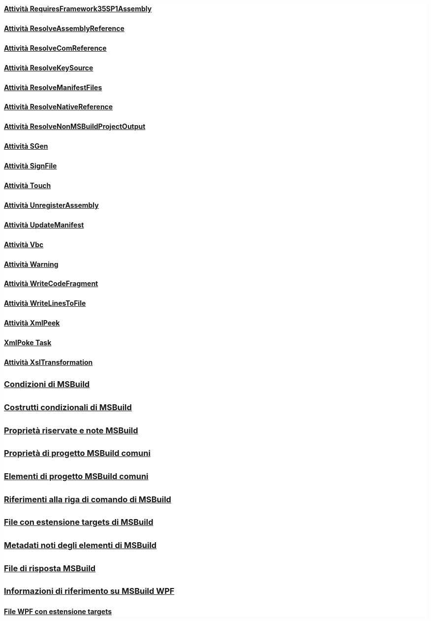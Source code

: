 #### [Attività RequiresFramework35SP1Assembly](requiresframework35sp1assembly-task.md)
#### [Attività ResolveAssemblyReference](resolveassemblyreference-task.md)
#### [Attività ResolveComReference](resolvecomreference-task.md)
#### [Attività ResolveKeySource](resolvekeysource-task.md)
#### [Attività ResolveManifestFiles](resolvemanifestfiles-task.md)
#### [Attività ResolveNativeReference](resolvenativereference-task.md)
#### [Attività ResolveNonMSBuildProjectOutput](resolvenonmsbuildprojectoutput-task.md)
#### [Attività SGen](sgen-task.md)
#### [Attività SignFile](signfile-task.md)
#### [Attività Touch](touch-task.md)
#### [Attività UnregisterAssembly](unregisterassembly-task.md)
#### [Attività UpdateManifest](updatemanifest-task.md)
#### [Attività Vbc](vbc-task.md)
#### [Attività Warning](warning-task.md)
#### [Attività WriteCodeFragment](writecodefragment-task.md)
#### [Attività WriteLinesToFile](writelinestofile-task.md)
#### [Attività XmlPeek](xmlpeek-task.md)
#### [XmlPoke Task](xmlpoke-task.md)
#### [Attività XslTransformation](xsltransformation-task.md)
### [Condizioni di MSBuild](msbuild-conditions.md)
### [Costrutti condizionali di MSBuild](msbuild-conditional-constructs.md)
### [Proprietà riservate e note MSBuild](msbuild-reserved-and-well-known-properties.md)
### [Proprietà di progetto MSBuild comuni](common-msbuild-project-properties.md)
### [Elementi di progetto MSBuild comuni](common-msbuild-project-items.md)
### [Riferimenti alla riga di comando di MSBuild](msbuild-command-line-reference.md)
### [File con estensione targets di MSBuild](msbuild-dot-targets-files.md)
### [Metadati noti degli elementi di MSBuild](msbuild-well-known-item-metadata.md)
### [File di risposta MSBuild](msbuild-response-files.md)
### [Informazioni di riferimento su MSBuild WPF](wpf-msbuild-reference.md)
#### [File WPF con estensione targets](wpf-dot-targets-files.md)
